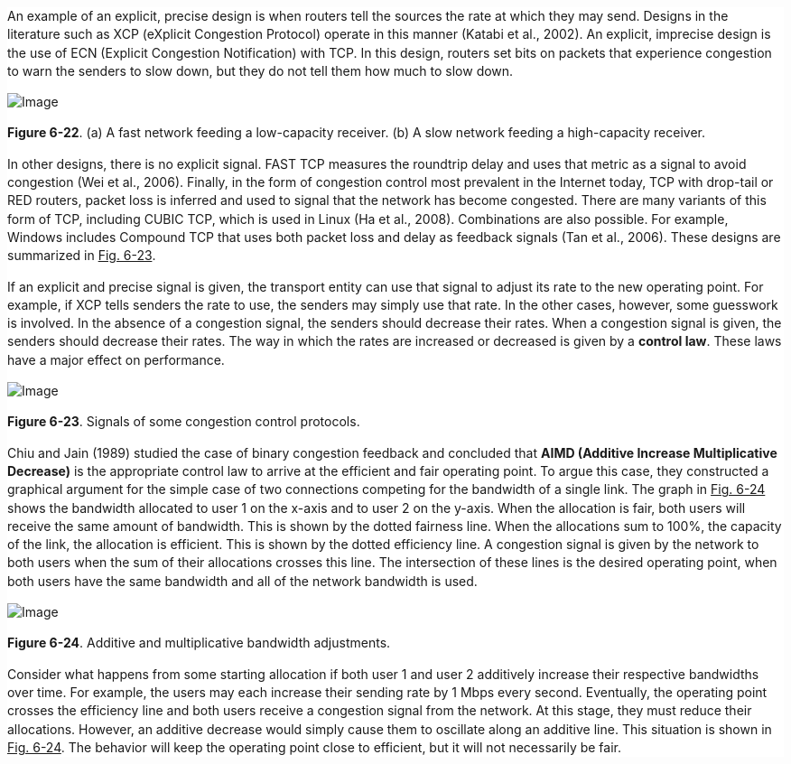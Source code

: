 An example of an explicit, precise design is when routers tell the sources the rate at which they may send. Designs in the literature such as XCP (eXplicit Congestion Protocol) operate in this manner (Katabi et al., 2002). An explicit, imprecise design is the use of ECN (Explicit Congestion Notification) with TCP. In this design, routers set bits on packets that experience congestion to warn the senders to slow down, but they do not tell them how much to slow down.

![Image](https://learning.oreilly.com/api/v2/epubs/urn:orm:book:9780133485936/files/images/f0536-01.jpg)

**Figure 6-22**. (a) A fast network feeding a low-capacity receiver. (b) A slow network feeding a high-capacity receiver.

In other designs, there is no explicit signal. FAST TCP measures the roundtrip delay and uses that metric as a signal to avoid congestion (Wei et al., 2006). Finally, in the form of congestion control most prevalent in the Internet today, TCP with drop-tail or RED routers, packet loss is inferred and used to signal that the network has become congested. There are many variants of this form of TCP, including CUBIC TCP, which is used in Linux (Ha et al., 2008). Combinations are also possible. For example, Windows includes Compound TCP that uses both packet loss and delay as feedback signals (Tan et al., 2006). These designs are summarized in [Fig. 6-23](https://learning.oreilly.com/library/view/computer-networks-fifth/9780133485936/xhtml/Chapter006.html#fig23).

If an explicit and precise signal is given, the transport entity can use that signal to adjust its rate to the new operating point. For example, if XCP tells senders the rate to use, the senders may simply use that rate. In the other cases, however, some guesswork is involved. In the absence of a congestion signal, the senders should decrease their rates. When a congestion signal is given, the senders should decrease their rates. The way in which the rates are increased or decreased is given by a **control law**. These laws have a major effect on performance.

![Image](https://learning.oreilly.com/api/v2/epubs/urn:orm:book:9780133485936/files/images/f0537-01.jpg)

**Figure 6-23**. Signals of some congestion control protocols.

Chiu and Jain (1989) studied the case of binary congestion feedback and concluded that **AIMD (Additive Increase Multiplicative Decrease)** is the appropriate control law to arrive at the efficient and fair operating point. To argue this case, they constructed a graphical argument for the simple case of two connections competing for the bandwidth of a single link. The graph in [Fig. 6-24](https://learning.oreilly.com/library/view/computer-networks-fifth/9780133485936/xhtml/Chapter006.html#fig24) shows the bandwidth allocated to user 1 on the x-axis and to user 2 on the y-axis. When the allocation is fair, both users will receive the same amount of bandwidth. This is shown by the dotted fairness line. When the allocations sum to 100%, the capacity of the link, the allocation is efficient. This is shown by the dotted efficiency line. A congestion signal is given by the network to both users when the sum of their allocations crosses this line. The intersection of these lines is the desired operating point, when both users have the same bandwidth and all of the network bandwidth is used.

![Image](https://learning.oreilly.com/api/v2/epubs/urn:orm:book:9780133485936/files/images/f0537-02.jpg)

**Figure 6-24**. Additive and multiplicative bandwidth adjustments.

Consider what happens from some starting allocation if both user 1 and user 2 additively increase their respective bandwidths over time. For example, the users may each increase their sending rate by 1 Mbps every second. Eventually, the operating point crosses the efficiency line and both users receive a congestion signal from the network. At this stage, they must reduce their allocations. However, an additive decrease would simply cause them to oscillate along an additive line. This situation is shown in [Fig. 6-24](https://learning.oreilly.com/library/view/computer-networks-fifth/9780133485936/xhtml/Chapter006.html#fig24). The behavior will keep the operating point close to efficient, but it will not necessarily be fair.
